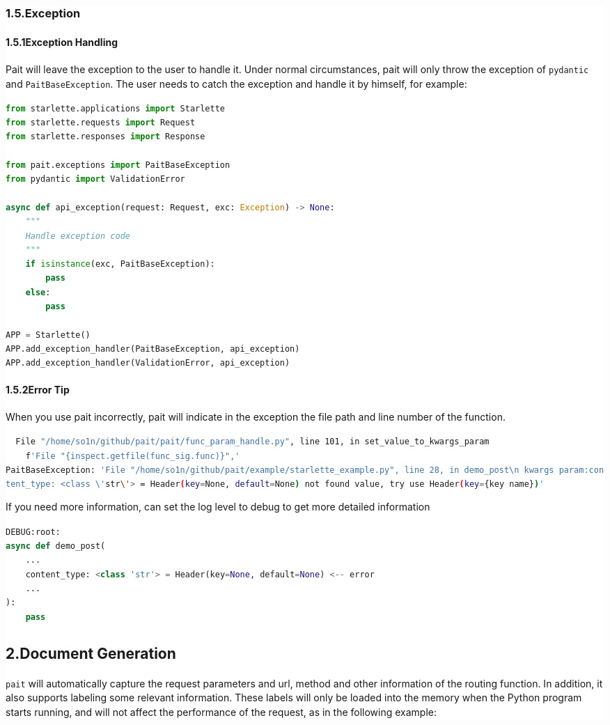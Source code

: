 ### 1.5.Exception
#### 1.5.1Exception Handling
Pait will leave the exception to the user to handle it. Under normal circumstances, pait will only throw the exception of `pydantic` and `PaitBaseException`. The user needs to catch the exception and handle it by himself, for example:
```Python
from starlette.applications import Starlette
from starlette.requests import Request
from starlette.responses import Response

from pait.exceptions import PaitBaseException
from pydantic import ValidationError

async def api_exception(request: Request, exc: Exception) -> None:
    """
    Handle exception code    
    """
    if isinstance(exc, PaitBaseException):
        pass 
    else:
        pass

APP = Starlette()
APP.add_exception_handler(PaitBaseException, api_exception)
APP.add_exception_handler(ValidationError, api_exception)
```
#### 1.5.2Error Tip
When you use pait incorrectly, pait will indicate in the exception the file path and line number of the function.
```Bash
  File "/home/so1n/github/pait/pait/func_param_handle.py", line 101, in set_value_to_kwargs_param
    f'File "{inspect.getfile(func_sig.func)}",'
PaitBaseException: 'File "/home/so1n/github/pait/example/starlette_example.py", line 28, in demo_post\n kwargs param:content_type: <class \'str\'> = Header(key=None, default=None) not found value, try use Header(key={key name})'
```
If you need more information, can set the log level to debug to get more detailed information
```Python
DEBUG:root:
async def demo_post(
    ...
    content_type: <class 'str'> = Header(key=None, default=None) <-- error
    ...
):
    pass
```
## 2.Document Generation

`pait` will automatically capture the request parameters and url, method and other information of the routing function.
In addition, it also supports labeling some relevant information. These labels will only be loaded into the memory when the Python program starts running, and will not affect the performance of the request, as in the following example:
